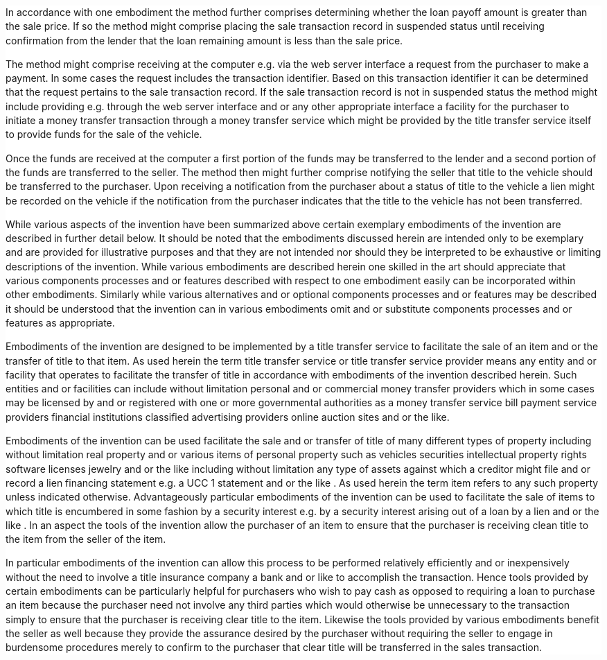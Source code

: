 In accordance with one embodiment the method further comprises determining whether the loan payoff amount is greater than the sale price. If so the method might comprise placing the sale transaction record in suspended status until receiving confirmation from the lender that the loan remaining amount is less than the sale price.

The method might comprise receiving at the computer e.g. via the web server interface a request from the purchaser to make a payment. In some cases the request includes the transaction identifier. Based on this transaction identifier it can be determined that the request pertains to the sale transaction record. If the sale transaction record is not in suspended status the method might include providing e.g. through the web server interface and or any other appropriate interface a facility for the purchaser to initiate a money transfer transaction through a money transfer service which might be provided by the title transfer service itself to provide funds for the sale of the vehicle.

Once the funds are received at the computer a first portion of the funds may be transferred to the lender and a second portion of the funds are transferred to the seller. The method then might further comprise notifying the seller that title to the vehicle should be transferred to the purchaser. Upon receiving a notification from the purchaser about a status of title to the vehicle a lien might be recorded on the vehicle if the notification from the purchaser indicates that the title to the vehicle has not been transferred.

While various aspects of the invention have been summarized above certain exemplary embodiments of the invention are described in further detail below. It should be noted that the embodiments discussed herein are intended only to be exemplary and are provided for illustrative purposes and that they are not intended nor should they be interpreted to be exhaustive or limiting descriptions of the invention. While various embodiments are described herein one skilled in the art should appreciate that various components processes and or features described with respect to one embodiment easily can be incorporated within other embodiments. Similarly while various alternatives and or optional components processes and or features may be described it should be understood that the invention can in various embodiments omit and or substitute components processes and or features as appropriate.

Embodiments of the invention are designed to be implemented by a title transfer service to facilitate the sale of an item and or the transfer of title to that item. As used herein the term title transfer service or title transfer service provider means any entity and or facility that operates to facilitate the transfer of title in accordance with embodiments of the invention described herein. Such entities and or facilities can include without limitation personal and or commercial money transfer providers which in some cases may be licensed by and or registered with one or more governmental authorities as a money transfer service bill payment service providers financial institutions classified advertising providers online auction sites and or the like.

Embodiments of the invention can be used facilitate the sale and or transfer of title of many different types of property including without limitation real property and or various items of personal property such as vehicles securities intellectual property rights software licenses jewelry and or the like including without limitation any type of assets against which a creditor might file and or record a lien financing statement e.g. a UCC 1 statement and or the like . As used herein the term item refers to any such property unless indicated otherwise. Advantageously particular embodiments of the invention can be used to facilitate the sale of items to which title is encumbered in some fashion by a security interest e.g. by a security interest arising out of a loan by a lien and or the like . In an aspect the tools of the invention allow the purchaser of an item to ensure that the purchaser is receiving clean title to the item from the seller of the item.

In particular embodiments of the invention can allow this process to be performed relatively efficiently and or inexpensively without the need to involve a title insurance company a bank and or like to accomplish the transaction. Hence tools provided by certain embodiments can be particularly helpful for purchasers who wish to pay cash as opposed to requiring a loan to purchase an item because the purchaser need not involve any third parties which would otherwise be unnecessary to the transaction simply to ensure that the purchaser is receiving clear title to the item. Likewise the tools provided by various embodiments benefit the seller as well because they provide the assurance desired by the purchaser without requiring the seller to engage in burdensome procedures merely to confirm to the purchaser that clear title will be transferred in the sales transaction.
